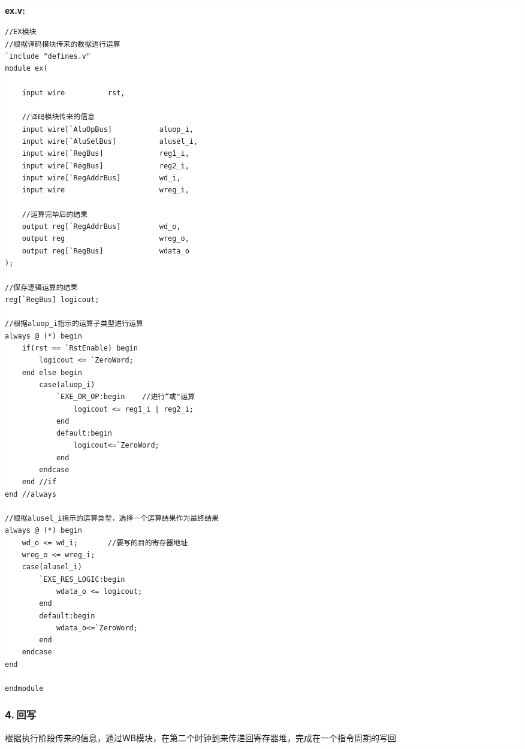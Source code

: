 **ex.v:**

```
//EX模块
//根据译码模块传来的数据进行运算
`include "defines.v"
module ex(

    input wire          rst,

    //译码模块传来的信息
    input wire[`AluOpBus]           aluop_i,
    input wire[`AluSelBus]          alusel_i,
    input wire[`RegBus]             reg1_i,
    input wire[`RegBus]             reg2_i,
    input wire[`RegAddrBus]         wd_i,
    input wire                      wreg_i,

    //运算完毕后的结果
    output reg[`RegAddrBus]         wd_o,
    output reg                      wreg_o,
    output reg[`RegBus]             wdata_o
);

//保存逻辑运算的结果 
reg[`RegBus] logicout;

//根据aluop_i指示的运算子类型进行运算
always @ (*) begin
    if(rst == `RstEnable) begin
        logicout <= `ZeroWord;
    end else begin
        case(aluop_i)
            `EXE_OR_OP:begin    //进行“或"运算
                logicout <= reg1_i | reg2_i;
            end
            default:begin
                logicout<=`ZeroWord;
            end
        endcase
    end //if
end //always

//根据alusel_i指示的运算类型，选择一个运算结果作为最终结果
always @ (*) begin
    wd_o <= wd_i;       //要写的目的寄存器地址
    wreg_o <= wreg_i;
    case(alusel_i)
        `EXE_RES_LOGIC:begin
            wdata_o <= logicout;
        end
        default:begin
            wdata_o<=`ZeroWord;
        end
    endcase
end

endmodule

```
### 4. 回写
根据执行阶段传来的信息，通过WB模块，在第二个时钟到来传递回寄存器堆，完成在一个指令周期的写回
